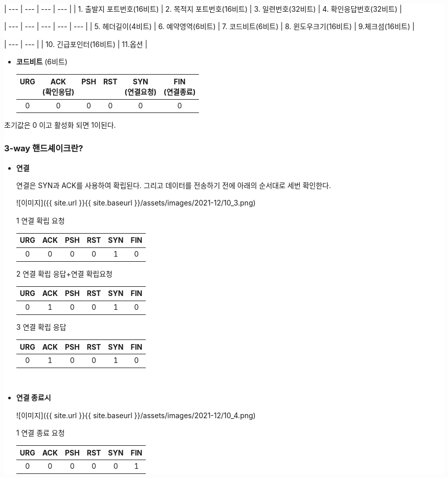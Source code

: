| --- | --- | --- | --- |
| 1. 출발지 포트번호(16비트) | 2. 목적지 포트번호(16비트) | 3. 일련번호(32비트) | 4. 확인응답번호(32비트) |

| --- | --- | --- | --- | --- |
| 5. 헤더길이(4비트) | 6. 예약영역(6비트) | 7. 코드비트(6비트) | 8. 윈도우크기(16비트) | 9.체크섬(16비트) |

| --- | --- |
| 10. 긴급포인터(16비트) | 11.옵션 |

- **코드비트** (6비트)
    
    
    |   URG   | ACK <br/> (확인응답) |   PSH   |   RST   | SYN <br/> (연결요청) | FIN <br/> (연결종료) |
    | :---: | :---: | :---: | :---: | :---: | :---: |
    | 0 | 0 | 0 | 0 | 0 | 0  |

초기값은 0 이고 활성화 되면 1이된다.

### 3-way 핸드셰이크란?

- **연결**
    
  연결은 SYN과 ACK를 사용하여 확립된다. 그리고 데이터를 전송하기 전에 아래의 순서대로 세번 확인한다.
  
  ![이미지]({{ site.url }}{{ site.baseurl }}/assets/images/2021-12/10_3.png)
  
  1 연결 확립 요청

    | URG | ACK | PSH | RST | SYN | FIN |
    | :---: | :---: | :---: | :---: | :---: | :---: |
    | 0 | 0 | 0 | 0 | 1 | 0 |

  2 연결 확립 응답+연결 확립요청

    | URG | ACK | PSH | RST | SYN | FIN |
    | :---: | :---: | :---: | :---: | :---: | :---: |
    | 0 | 1 | 0 | 0 | 1 | 0 |

  3 연결 확립 응답

    | URG | ACK | PSH | RST | SYN | FIN |
    | :---: | :---: | :---: | :---: | :---: | :---: |
    | 0 | 1 | 0 | 0 | 1 | 0 |

 <br/>

- **연결 종료시**
    
  ![이미지]({{ site.url }}{{ site.baseurl }}/assets/images/2021-12/10_4.png)
    
  1 연결 종료 요청

    | URG | ACK | PSH | RST | SYN | FIN |
    | :---: | :---: | :---: | :---: | :---: | :---: |
    | 0 | 0 | 0 | 0 | 0 | 1 |
